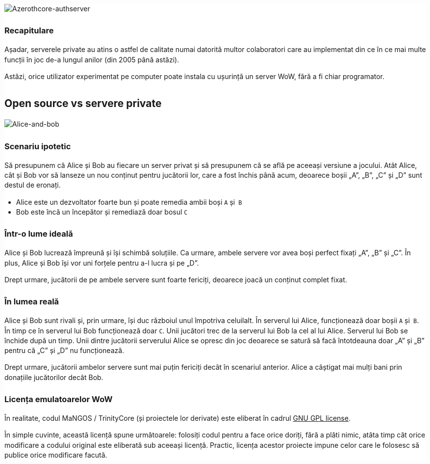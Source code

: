 ![Azerothcore-authserver](https://raw.githubusercontent.com/FrancescoBorzi/why-I-hate-wow-private-servers/master/img/azerothcore-authserver.png)

### Recapitulare

Așadar, serverele private au atins o astfel de calitate numai datorită multor colaboratori care au implementat din ce în ce mai multe funcții în joc de-a lungul anilor (din 2005 până astăzi).

Astăzi, orice utilizator experimentat pe computer poate instala cu ușurință un server WoW, fără a fi chiar programator.

## Open source vs servere private

![Alice-and-bob](https://raw.githubusercontent.com/FrancescoBorzi/why-I-hate-wow-private-servers/master/img/alice-and-bob.jpg)

### Scenariu ipotetic

Să presupunem că Alice și Bob au fiecare un server privat și să presupunem că se află pe aceeași versiune a jocului.
Atât Alice, cât și Bob vor să lanseze un nou conținut pentru jucătorii lor, care a fost închis până acum, deoarece boșii „A”, „B”, „C” și „D” sunt destul de eronați.

- Alice este un dezvoltator foarte bun și poate remedia ambii boși `A` și` B`
- Bob este încă un începător și remediază doar bosul `C`

### Într-o lume ideală

Alice și Bob lucrează împreună și își schimbă soluțiile. Ca urmare, ambele servere vor avea boși perfect fixați „A”, „B” și „C”.
În plus, Alice și Bob își vor uni forțele pentru a-l lucra și pe „D”.

Drept urmare, jucătorii de pe ambele servere sunt foarte fericiți, deoarece joacă un conținut complet fixat.

### În lumea reală

Alice și Bob sunt rivali și, prin urmare, își duc războiul unul împotriva celuilalt. În serverul lui Alice, funcționează doar boșii `A` și` B`. În timp ce în serverul lui Bob funcționează doar `C`.
Unii jucători trec de la serverul lui Bob la cel al lui Alice. Serverul lui Bob se închide după un timp. Unii dintre jucătorii serverului Alice se opresc din joc deoarece se satură să facă întotdeauna doar „A” și „B” pentru că „C” și „D” nu funcționează.

Drept urmare, jucătorii ambelor servere sunt mai puțin fericiți decât în scenariul anterior. Alice a câștigat mai mulți bani prin donațiile jucătorilor decât Bob.

### Licența emulatoarelor WoW

În realitate, codul MaNGOS / TrinityCore (și proiectele lor derivate) este eliberat în cadrul [GNU GPL license](https://en.wikipedia.org/wiki/GNU_General_Public_License).

În simple cuvinte, această licență spune următoarele: folosiți codul pentru a face orice doriți, fără a plăti nimic, atâta timp cât orice modificare a codului original este eliberată sub aceeași licență.
Practic, licența acestor proiecte impune celor care le folosesc să publice orice modificare facută.
